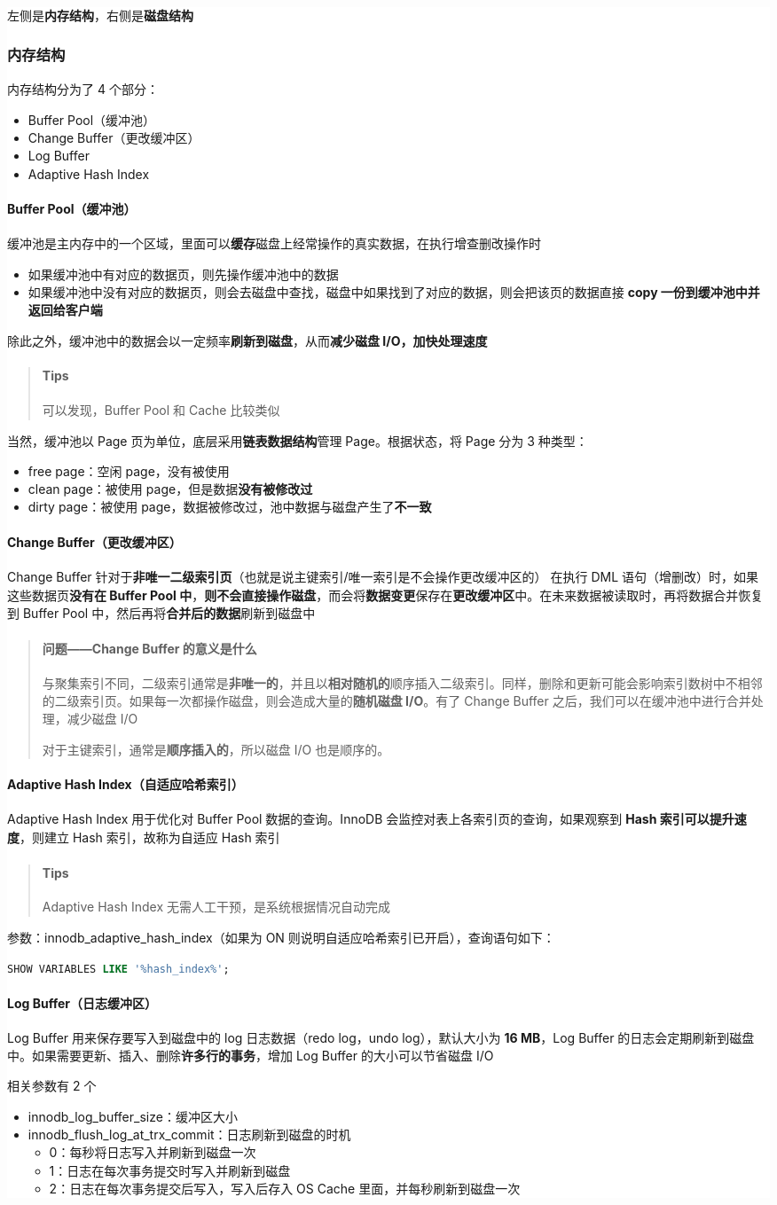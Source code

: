 左侧是**内存结构**，右侧是**磁盘结构**
### 内存结构
内存结构分为了 4 个部分：
- Buffer Pool（缓冲池）
- Change Buffer（更改缓冲区）
- Log Buffer
- Adaptive Hash Index

#### Buffer Pool（缓冲池）
缓冲池是主内存中的一个区域，里面可以**缓存**磁盘上经常操作的真实数据，在执行增查删改操作时
- 如果缓冲池中有对应的数据页，则先操作缓冲池中的数据
- 如果缓冲池中没有对应的数据页，则会去磁盘中查找，磁盘中如果找到了对应的数据，则会把该页的数据直接 **copy 一份到缓冲池中并返回给客户端**

除此之外，缓冲池中的数据会以一定频率**刷新到磁盘**，从而**减少磁盘 I/O，加快处理速度**

> #### Tips
> 可以发现，Buffer Pool 和 Cache 比较类似

当然，缓冲池以 Page 页为单位，底层采用**链表数据结构**管理 Page。根据状态，将 Page 分为 3 种类型：
- free page：空闲 page，没有被使用
- clean page：被使用 page，但是数据**没有被修改过**
- dirty page：被使用 page，数据被修改过，池中数据与磁盘产生了**不一致**

#### Change Buffer（更改缓冲区）
Change Buffer 针对于**非唯一二级索引页**（也就是说主键索引/唯一索引是不会操作更改缓冲区的）
在执行 DML 语句（增删改）时，如果这些数据页**没有在 Buffer Pool 中**，**则不会直接操作磁盘**，而会将**数据变更**保存在**更改缓冲区**中。在未来数据被读取时，再将数据合并恢复到 Buffer Pool 中，然后再将**合并后的数据**刷新到磁盘中

> #### 问题——Change Buffer 的意义是什么
> 与聚集索引不同，二级索引通常是**非唯一的**，并且以**相对随机的**顺序插入二级索引。同样，删除和更新可能会影响索引数树中不相邻的二级索引页。如果每一次都操作磁盘，则会造成大量的**随机磁盘 I/O**。有了 Change Buffer 之后，我们可以在缓冲池中进行合并处理，减少磁盘 I/O
>
> 对于主键索引，通常是**顺序插入的**，所以磁盘 I/O 也是顺序的。

#### Adaptive Hash Index（自适应哈希索引）
Adaptive Hash Index 用于优化对 Buffer Pool 数据的查询。InnoDB 会监控对表上各索引页的查询，如果观察到 **Hash 索引可以提升速度**，则建立 Hash 索引，故称为自适应 Hash 索引

> #### Tips
> Adaptive Hash Index 无需人工干预，是系统根据情况自动完成

参数：innodb_adaptive_hash_index（如果为 ON 则说明自适应哈希索引已开启），查询语句如下：
```sql
SHOW VARIABLES LIKE '%hash_index%';
```

#### Log Buffer（日志缓冲区）
Log Buffer 用来保存要写入到磁盘中的 log 日志数据（redo log，undo log），默认大小为 **16 MB**，Log Buffer 的日志会定期刷新到磁盘中。如果需要更新、插入、删除**许多行的事务**，增加 Log Buffer 的大小可以节省磁盘 I/O

相关参数有 2 个
- innodb_log_buffer_size：缓冲区大小
- innodb_flush_log_at_trx_commit：日志刷新到磁盘的时机
  - 0：每秒将日志写入并刷新到磁盘一次
  - 1：日志在每次事务提交时写入并刷新到磁盘
  - 2：日志在每次事务提交后写入，写入后存入 OS Cache 里面，并每秒刷新到磁盘一次
